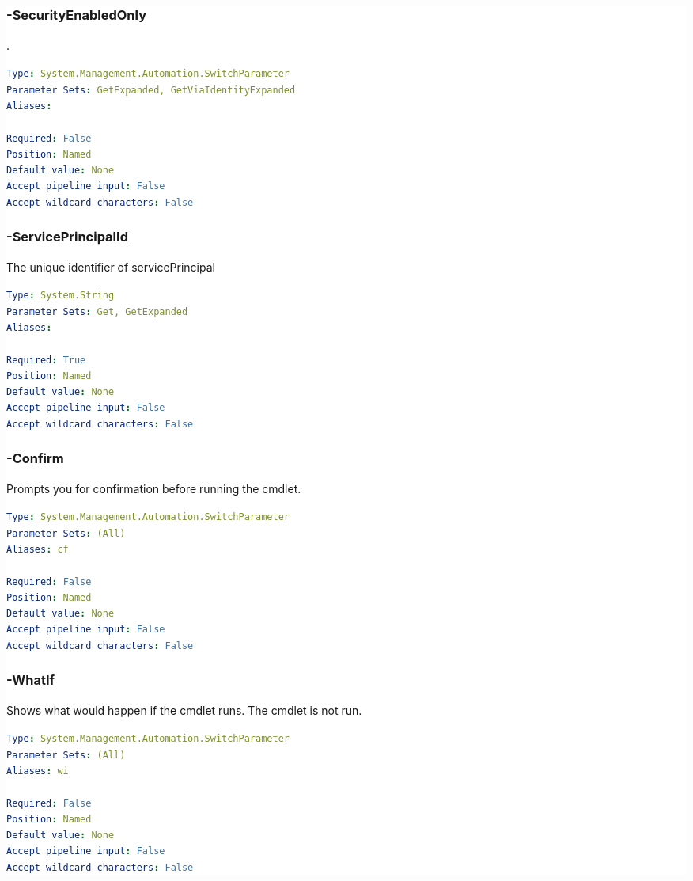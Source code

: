 ### -SecurityEnabledOnly
.

```yaml
Type: System.Management.Automation.SwitchParameter
Parameter Sets: GetExpanded, GetViaIdentityExpanded
Aliases:

Required: False
Position: Named
Default value: None
Accept pipeline input: False
Accept wildcard characters: False
```

### -ServicePrincipalId
The unique identifier of servicePrincipal

```yaml
Type: System.String
Parameter Sets: Get, GetExpanded
Aliases:

Required: True
Position: Named
Default value: None
Accept pipeline input: False
Accept wildcard characters: False
```

### -Confirm
Prompts you for confirmation before running the cmdlet.

```yaml
Type: System.Management.Automation.SwitchParameter
Parameter Sets: (All)
Aliases: cf

Required: False
Position: Named
Default value: None
Accept pipeline input: False
Accept wildcard characters: False
```

### -WhatIf
Shows what would happen if the cmdlet runs.
The cmdlet is not run.

```yaml
Type: System.Management.Automation.SwitchParameter
Parameter Sets: (All)
Aliases: wi

Required: False
Position: Named
Default value: None
Accept pipeline input: False
Accept wildcard characters: False
```
